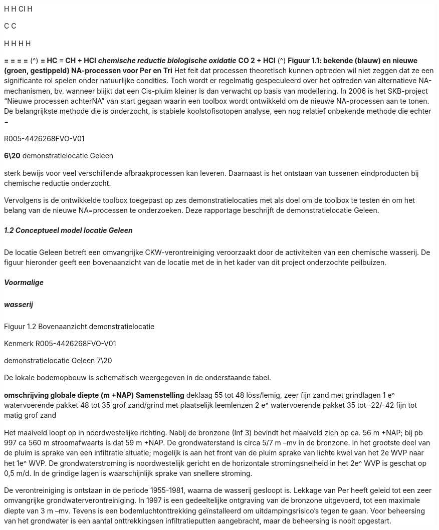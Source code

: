  H H Cl H 

 C C 

 H H H H 

**= = = =** (^) **= HC** ≡ **CH + HCl** **_chemische reductie biologische oxidatie_** **CO 2 + HCl** (^) **Figuur 1.1: bekende (blauw) en nieuwe (groen, gestippeld) NA-processen voor Per en Tri** Het feit dat processen theoretisch kunnen optreden wil niet zeggen dat ze een significante rol spelen onder natuurlijke condities. Toch wordt er regelmatig gespeculeerd over het optreden van alternatieve NA-mechanismen, bv. wanneer blijkt dat een Cis-pluim kleiner is dan verwacht op basis van modellering. In 2006 is het SKB-project “Nieuwe processen achterNA” van start gegaan waarin een toolbox wordt ontwikkeld om de nieuwe NA-processen aan te tonen. De belangrijkste methode die is onderzocht, is stabiele koolstofisotopen analyse, een nog relatief onbekende methode die echter − 


 R005-4426268FVO-V01 

**6\20** demonstratielocatie Geleen 

 sterk bewijs voor veel verschillende afbraakprocessen kan leveren. Daarnaast is het ontstaan van tussenen eindproducten bij chemische reductie onderzocht. 

 Vervolgens is de ontwikkelde toolbox toegepast op zes demonstratielocaties met als doel om de toolbox te testen én om het belang van de nieuwe NA=processen te onderzoeken. Deze rapportage beschrijft de demonstratielocatie Geleen. 

##### 1.2 Conceptueel model locatie Geleen 

 De locatie Geleen betreft een omvangrijke CKW-verontreiniging veroorzaakt door de activiteiten van een chemische wasserij. De figuur hieronder geeft een bovenaanzicht van de locatie met de in het kader van dit project onderzochte peilbuizen. 

##### Voormalige 

##### wasserij 

 Figuur 1.2 Bovenaanzicht demonstratielocatie 


Kenmerk R005-4426268FVO-V01 

 demonstratielocatie Geleen 7\20 

De lokale bodemopbouw is schematisch weergegeven in de onderstaande tabel. 

**omschrijving globale diepte (m +NAP) Samenstelling** deklaag 55 tot 48 löss/lemig, zeer fijn zand met grindlagen 1 e^ watervoerende pakket 48 tot 35 grof zand/grind met plaatselijk leemlenzen 2 e^ watervoerende pakket 35 tot -22/-42 fijn tot matig grof zand 

Het maaiveld loopt op in noordwestelijke richting. Nabij de bronzone (Inf 3) bevindt het maaiveld zich op ca. 56 m +NAP; bij pb 997 ca 560 m stroomafwaarts is dat 59 m +NAP. De grondwaterstand is circa 5/7 m –mv in de bronzone. In het grootste deel van de pluim is sprake van een infiltratie situatie; mogelijk is aan het front van de pluim sprake van lichte kwel van het 2e WVP naar het 1e^ WVP. De grondwaterstroming is noordwestelijk gericht en de horizontale stromingsnelheid in het 2e^ WVP is geschat op 0,5 m/d. In de grindige lagen is waarschijnlijk sprake van snellere stroming. 

De verontreiniging is ontstaan in de periode 1955-1981, waarna de wasserij gesloopt is. Lekkage van Per heeft geleid tot een zeer omvangrijke grondwaterverontreiniging. In 1997 is een gedeeltelijke ontgraving van de bronzone uitgevoerd, tot een maximale diepte van 3 m –mv. Tevens is een bodemluchtonttrekking geïnstalleerd om uitdampingsrisico’s tegen te gaan. Voor beheersing van het grondwater is een aantal onttrekkingsen infiltratieputten aangebracht, maar de beheersing is nooit opgestart. 
